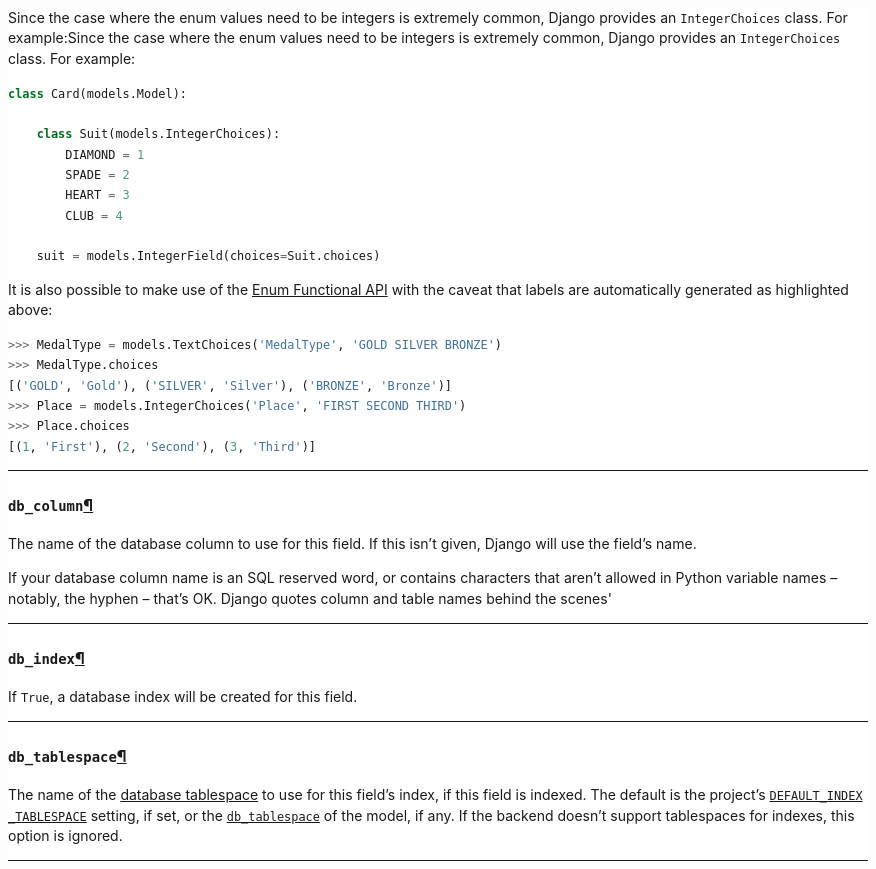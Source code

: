 Since the case where the enum values need to be integers is extremely common, Django provides an `IntegerChoices` class. For example:Since the case where the enum values need to be integers is extremely common, Django provides an `IntegerChoices` class. For example:
``` python
class Card(models.Model):

    class Suit(models.IntegerChoices):
        DIAMOND = 1
        SPADE = 2
        HEART = 3
        CLUB = 4

    suit = models.IntegerField(choices=Suit.choices)
```
It is also possible to make use of the [Enum Functional API](https://docs.python.org/3/library/enum.html#functional-api) with the caveat that labels are automatically generated as highlighted above:
```python
>>> MedalType = models.TextChoices('MedalType', 'GOLD SILVER BRONZE')
>>> MedalType.choices
[('GOLD', 'Gold'), ('SILVER', 'Silver'), ('BRONZE', 'Bronze')]
>>> Place = models.IntegerChoices('Place', 'FIRST SECOND THIRD')
>>> Place.choices
[(1, 'First'), (2, 'Second'), (3, 'Third')]
```
---
### `db_column`[¶](https://docs.djangoproject.com/en/4.0/ref/models/fields/#db-column "Permalink to this headline")

The name of the database column to use for this field. If this isn’t given, Django will use the field’s name.

If your database column name is an SQL reserved word, or contains characters that aren’t allowed in Python variable names – notably, the hyphen – that’s OK. Django quotes column and table names behind the scenes'

---
### `db_index`[¶](https://docs.djangoproject.com/en/4.0/ref/models/fields/#db-index "Permalink to this headline")
If `True`, a database index will be created for this field.

---
### `db_tablespace`[¶](https://docs.djangoproject.com/en/4.0/ref/models/fields/#db-tablespace "Permalink to this headline")

The name of the [database tablespace](https://docs.djangoproject.com/en/4.0/topics/db/tablespaces/) to use for this field’s index, if this field is indexed. The default is the project’s [`DEFAULT_INDEX_TABLESPACE`](https://docs.djangoproject.com/en/4.0/ref/settings/#std:setting-DEFAULT_INDEX_TABLESPACE) setting, if set, or the [`db_tablespace`](https://docs.djangoproject.com/en/4.0/ref/models/options/#django.db.models.Options.db_tablespace "django.db.models.Options.db_tablespace") of the model, if any. If the backend doesn’t support tablespaces for indexes, this option is ignored.

---
